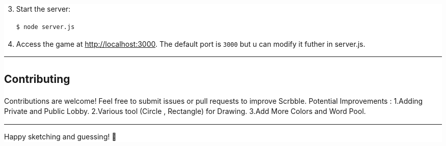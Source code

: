 3. Start the server:
   ```bash
   $ node server.js
   ```

4. Access the game at [http://localhost:3000](http://localhost:3000). The default port is `3000` but u can modify it futher in server.js.

---

## Contributing

Contributions are welcome! Feel free to submit issues or pull requests to improve Scrbble.
Potential Improvements :
1.Adding Private and Public Lobby.
2.Various tool (Circle , Rectangle) for Drawing.
3.Add More Colors and Word Pool.

---
Happy sketching and guessing! 🎉
